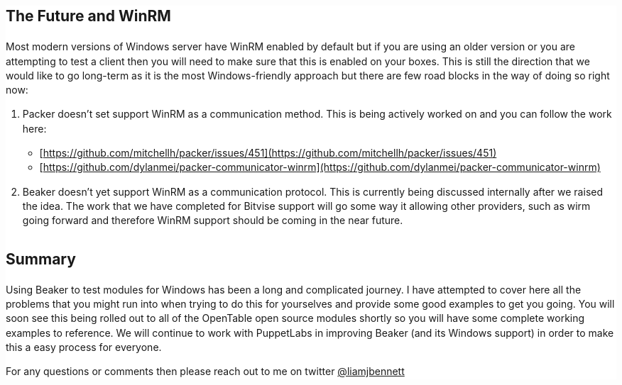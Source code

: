 ## The Future and WinRM

Most modern versions of Windows server have WinRM enabled by default but if you are using an older version or you are attempting to test a client then you will need to make sure
that this is enabled on your boxes. This is still the direction that we would like to go long-term as it is the most Windows-friendly approach but there are few road blocks in
the way of doing so right now:

1. Packer doesn’t set support WinRM as a communication method. This is being actively worked on and you can follow the work here:

   - [https://github.com/mitchellh/packer/issues/451](https://github.com/mitchellh/packer/issues/451)
   - [https://github.com/dylanmei/packer-communicator-winrm](https://github.com/dylanmei/packer-communicator-winrm)

2. Beaker doesn’t yet support WinRM as a communication protocol. This is currently being discussed internally after we raised the idea. The work that we have completed for
   Bitvise support will go some way it allowing other providers, such as wirm going forward and therefore WinRM support should be coming in the near future.

## Summary

Using Beaker to test modules for Windows has been a long and complicated journey. I have attempted to cover here all the problems that you might run into when trying to do this for yourselves and provide some good examples to get you going. You will soon see this being rolled out to all of the OpenTable open source modules shortly so you will have some complete working examples to reference. We will continue to work with PuppetLabs in improving Beaker (and its Windows support) in order to make this a easy process for everyone.

For any questions or comments then please reach out to me on twitter [@liamjbennett](https://twitter.com/liamjbennett)
